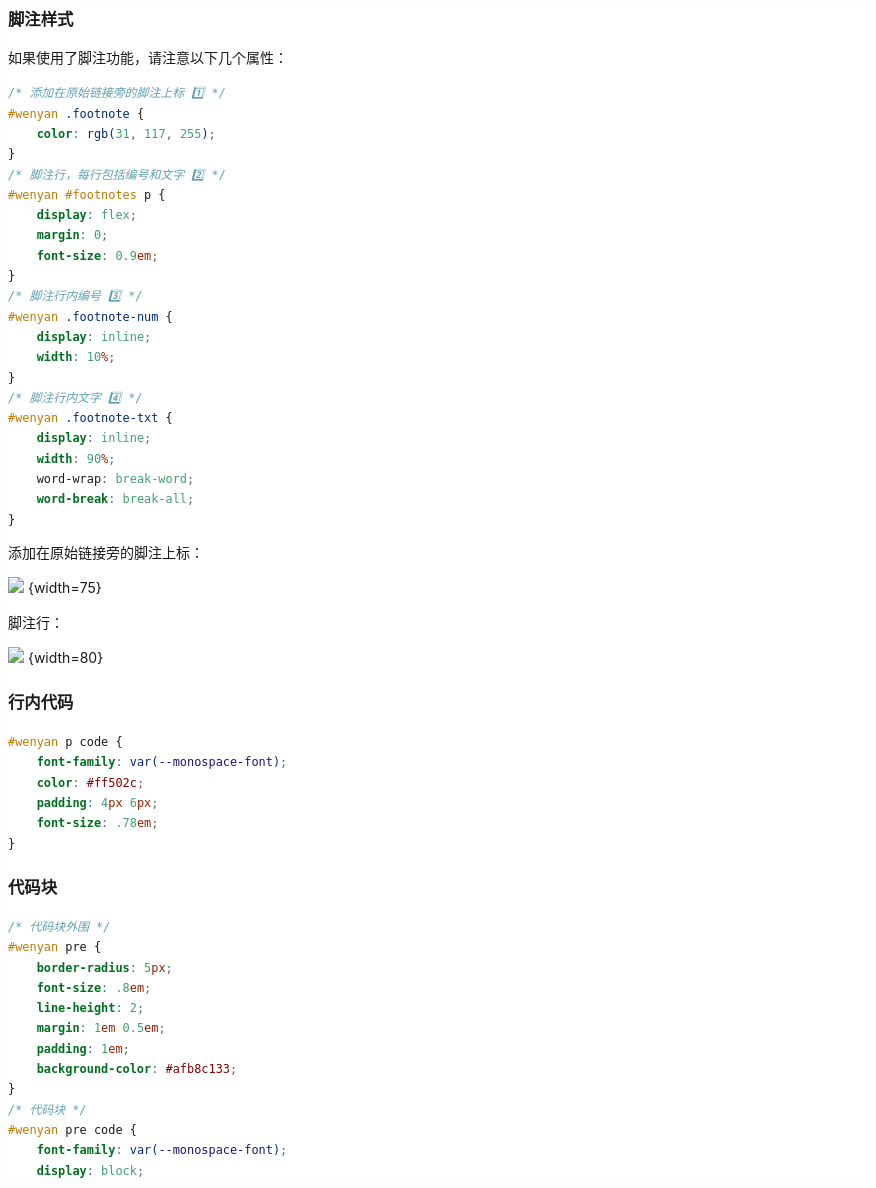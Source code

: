### 脚注样式

如果使用了脚注功能，请注意以下几个属性：

```css
/* 添加在原始链接旁的脚注上标 1️⃣ */
#wenyan .footnote {
    color: rgb(31, 117, 255);
}
/* 脚注行，每行包括编号和文字 2️⃣ */
#wenyan #footnotes p {
    display: flex;
    margin: 0;
    font-size: 0.9em;
}
/* 脚注行内编号 3️⃣ */
#wenyan .footnote-num {
    display: inline;
    width: 10%;
}
/* 脚注行内文字 4️⃣ */
#wenyan .footnote-txt {
    display: inline;
    width: 90%;
    word-wrap: break-word;
    word-break: break-all;
}
```

添加在原始链接旁的脚注上标：

![](imgs/posts/2024-11-06-wenyan-supports-customized-themes/10.webp)
{width=75}

脚注行：

![](imgs/posts/2024-11-06-wenyan-supports-customized-themes/11.webp)
{width=80}

### 行内代码

```css
#wenyan p code {
    font-family: var(--monospace-font);
    color: #ff502c;
    padding: 4px 6px;
    font-size: .78em;
}
```

### 代码块

```css
/* 代码块外围 */
#wenyan pre {
    border-radius: 5px;
    font-size: .8em;
    line-height: 2;
    margin: 1em 0.5em;
    padding: 1em;
    background-color: #afb8c133;
}
/* 代码块 */
#wenyan pre code {
    font-family: var(--monospace-font);
    display: block;
```